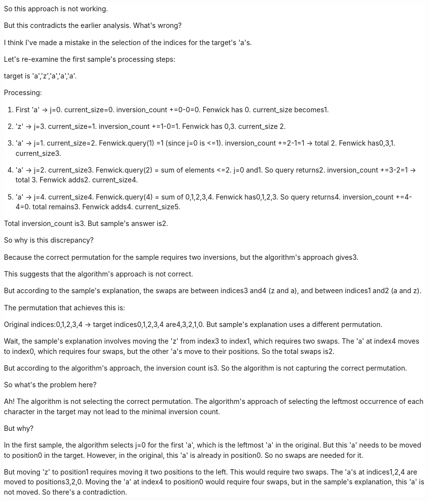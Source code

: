 So this approach is not working.

But this contradicts the earlier analysis. What's wrong?

I think I've made a mistake in the selection of the indices for the target's 'a's.

Let's re-examine the first sample's processing steps:

target is 'a','z','a','a','a'.

Processing:

1. First 'a' → j=0. current_size=0. inversion_count +=0-0=0. Fenwick has 0. current_size becomes1.

2. 'z' → j=3. current_size=1. inversion_count +=1-0=1. Fenwick has 0,3. current_size 2.

3. 'a' → j=1. current_size=2. Fenwick.query(1) =1 (since j=0 is <=1). inversion_count +=2-1=1 → total 2. Fenwick has0,3,1. current_size3.

4. 'a' → j=2. current_size3. Fenwick.query(2) = sum of elements <=2. j=0 and1. So query returns2. inversion_count +=3-2=1 → total 3. Fenwick adds2. current_size4.

5. 'a' → j=4. current_size4. Fenwick.query(4) = sum of 0,1,2,3,4. Fenwick has0,1,2,3. So query returns4. inversion_count +=4-4=0. total remains3. Fenwick adds4. current_size5.

Total inversion_count is3. But sample's answer is2.

So why is this discrepancy?

Because the correct permutation for the sample requires two inversions, but the algorithm's approach gives3.

This suggests that the algorithm's approach is not correct.

But according to the sample's explanation, the swaps are between indices3 and4 (z and a), and between indices1 and2 (a and z).

The permutation that achieves this is:

Original indices:0,1,2,3,4 → target indices0,1,2,3,4 are4,3,2,1,0. But sample's explanation uses a different permutation.

Wait, the sample's explanation involves moving the 'z' from index3 to index1, which requires two swaps. The 'a' at index4 moves to index0, which requires four swaps, but the other 'a's move to their positions. So the total swaps is2.

But according to the algorithm's approach, the inversion count is3. So the algorithm is not capturing the correct permutation.

So what's the problem here?

Ah! The algorithm is not selecting the correct permutation. The algorithm's approach of selecting the leftmost occurrence of each character in the target may not lead to the minimal inversion count.

But why?

In the first sample, the algorithm selects j=0 for the first 'a', which is the leftmost 'a' in the original. But this 'a' needs to be moved to position0 in the target. However, in the original, this 'a' is already in position0. So no swaps are needed for it.

But moving 'z' to position1 requires moving it two positions to the left. This would require two swaps. The 'a's at indices1,2,4 are moved to positions3,2,0. Moving the 'a' at index4 to position0 would require four swaps, but in the sample's explanation, this 'a' is not moved. So there's a contradiction.
